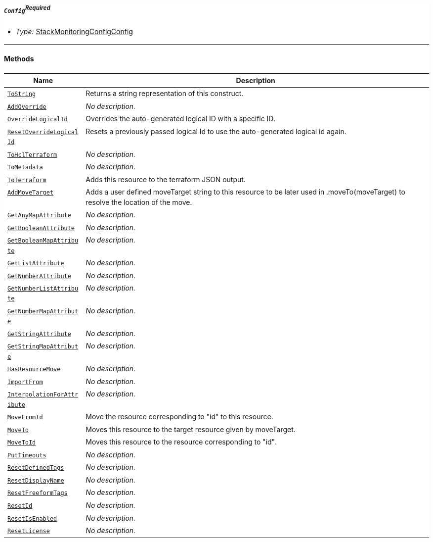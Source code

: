 ##### `Config`<sup>Required</sup> <a name="Config" id="rhizo-co-terraform-provider-oci.stackMonitoringConfig.StackMonitoringConfig.Initializer.parameter.config"></a>

- *Type:* <a href="#rhizo-co-terraform-provider-oci.stackMonitoringConfig.StackMonitoringConfigConfig">StackMonitoringConfigConfig</a>

---

#### Methods <a name="Methods" id="Methods"></a>

| **Name** | **Description** |
| --- | --- |
| <code><a href="#rhizo-co-terraform-provider-oci.stackMonitoringConfig.StackMonitoringConfig.toString">ToString</a></code> | Returns a string representation of this construct. |
| <code><a href="#rhizo-co-terraform-provider-oci.stackMonitoringConfig.StackMonitoringConfig.addOverride">AddOverride</a></code> | *No description.* |
| <code><a href="#rhizo-co-terraform-provider-oci.stackMonitoringConfig.StackMonitoringConfig.overrideLogicalId">OverrideLogicalId</a></code> | Overrides the auto-generated logical ID with a specific ID. |
| <code><a href="#rhizo-co-terraform-provider-oci.stackMonitoringConfig.StackMonitoringConfig.resetOverrideLogicalId">ResetOverrideLogicalId</a></code> | Resets a previously passed logical Id to use the auto-generated logical id again. |
| <code><a href="#rhizo-co-terraform-provider-oci.stackMonitoringConfig.StackMonitoringConfig.toHclTerraform">ToHclTerraform</a></code> | *No description.* |
| <code><a href="#rhizo-co-terraform-provider-oci.stackMonitoringConfig.StackMonitoringConfig.toMetadata">ToMetadata</a></code> | *No description.* |
| <code><a href="#rhizo-co-terraform-provider-oci.stackMonitoringConfig.StackMonitoringConfig.toTerraform">ToTerraform</a></code> | Adds this resource to the terraform JSON output. |
| <code><a href="#rhizo-co-terraform-provider-oci.stackMonitoringConfig.StackMonitoringConfig.addMoveTarget">AddMoveTarget</a></code> | Adds a user defined moveTarget string to this resource to be later used in .moveTo(moveTarget) to resolve the location of the move. |
| <code><a href="#rhizo-co-terraform-provider-oci.stackMonitoringConfig.StackMonitoringConfig.getAnyMapAttribute">GetAnyMapAttribute</a></code> | *No description.* |
| <code><a href="#rhizo-co-terraform-provider-oci.stackMonitoringConfig.StackMonitoringConfig.getBooleanAttribute">GetBooleanAttribute</a></code> | *No description.* |
| <code><a href="#rhizo-co-terraform-provider-oci.stackMonitoringConfig.StackMonitoringConfig.getBooleanMapAttribute">GetBooleanMapAttribute</a></code> | *No description.* |
| <code><a href="#rhizo-co-terraform-provider-oci.stackMonitoringConfig.StackMonitoringConfig.getListAttribute">GetListAttribute</a></code> | *No description.* |
| <code><a href="#rhizo-co-terraform-provider-oci.stackMonitoringConfig.StackMonitoringConfig.getNumberAttribute">GetNumberAttribute</a></code> | *No description.* |
| <code><a href="#rhizo-co-terraform-provider-oci.stackMonitoringConfig.StackMonitoringConfig.getNumberListAttribute">GetNumberListAttribute</a></code> | *No description.* |
| <code><a href="#rhizo-co-terraform-provider-oci.stackMonitoringConfig.StackMonitoringConfig.getNumberMapAttribute">GetNumberMapAttribute</a></code> | *No description.* |
| <code><a href="#rhizo-co-terraform-provider-oci.stackMonitoringConfig.StackMonitoringConfig.getStringAttribute">GetStringAttribute</a></code> | *No description.* |
| <code><a href="#rhizo-co-terraform-provider-oci.stackMonitoringConfig.StackMonitoringConfig.getStringMapAttribute">GetStringMapAttribute</a></code> | *No description.* |
| <code><a href="#rhizo-co-terraform-provider-oci.stackMonitoringConfig.StackMonitoringConfig.hasResourceMove">HasResourceMove</a></code> | *No description.* |
| <code><a href="#rhizo-co-terraform-provider-oci.stackMonitoringConfig.StackMonitoringConfig.importFrom">ImportFrom</a></code> | *No description.* |
| <code><a href="#rhizo-co-terraform-provider-oci.stackMonitoringConfig.StackMonitoringConfig.interpolationForAttribute">InterpolationForAttribute</a></code> | *No description.* |
| <code><a href="#rhizo-co-terraform-provider-oci.stackMonitoringConfig.StackMonitoringConfig.moveFromId">MoveFromId</a></code> | Move the resource corresponding to "id" to this resource. |
| <code><a href="#rhizo-co-terraform-provider-oci.stackMonitoringConfig.StackMonitoringConfig.moveTo">MoveTo</a></code> | Moves this resource to the target resource given by moveTarget. |
| <code><a href="#rhizo-co-terraform-provider-oci.stackMonitoringConfig.StackMonitoringConfig.moveToId">MoveToId</a></code> | Moves this resource to the resource corresponding to "id". |
| <code><a href="#rhizo-co-terraform-provider-oci.stackMonitoringConfig.StackMonitoringConfig.putTimeouts">PutTimeouts</a></code> | *No description.* |
| <code><a href="#rhizo-co-terraform-provider-oci.stackMonitoringConfig.StackMonitoringConfig.resetDefinedTags">ResetDefinedTags</a></code> | *No description.* |
| <code><a href="#rhizo-co-terraform-provider-oci.stackMonitoringConfig.StackMonitoringConfig.resetDisplayName">ResetDisplayName</a></code> | *No description.* |
| <code><a href="#rhizo-co-terraform-provider-oci.stackMonitoringConfig.StackMonitoringConfig.resetFreeformTags">ResetFreeformTags</a></code> | *No description.* |
| <code><a href="#rhizo-co-terraform-provider-oci.stackMonitoringConfig.StackMonitoringConfig.resetId">ResetId</a></code> | *No description.* |
| <code><a href="#rhizo-co-terraform-provider-oci.stackMonitoringConfig.StackMonitoringConfig.resetIsEnabled">ResetIsEnabled</a></code> | *No description.* |
| <code><a href="#rhizo-co-terraform-provider-oci.stackMonitoringConfig.StackMonitoringConfig.resetLicense">ResetLicense</a></code> | *No description.* |